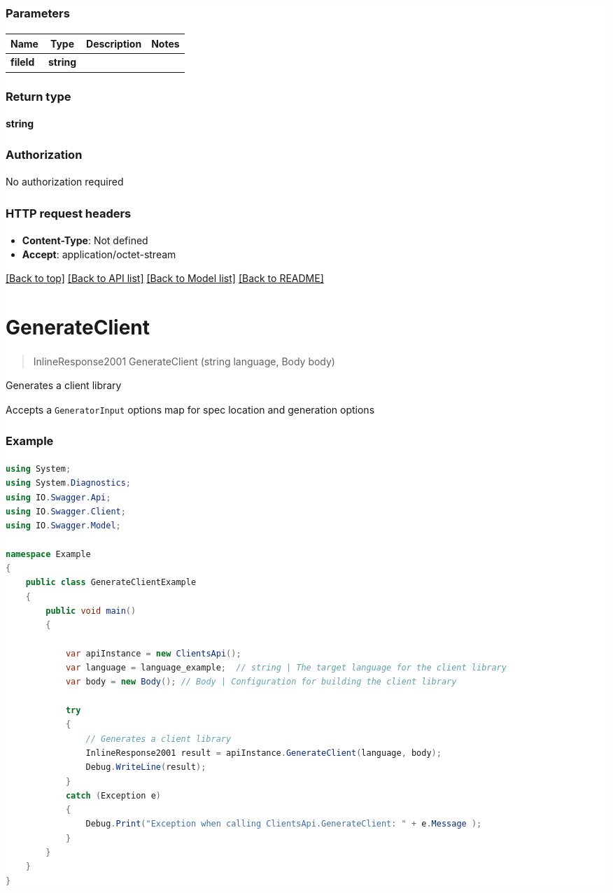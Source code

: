 ### Parameters

Name | Type | Description  | Notes
------------- | ------------- | ------------- | -------------
 **fileId** | **string**|  | 

### Return type

**string**

### Authorization

No authorization required

### HTTP request headers

 - **Content-Type**: Not defined
 - **Accept**: application/octet-stream

[[Back to top]](#) [[Back to API list]](../README.md#documentation-for-api-endpoints) [[Back to Model list]](../README.md#documentation-for-models) [[Back to README]](../README.md)

<a name="generateclient"></a>
# **GenerateClient**
> InlineResponse2001 GenerateClient (string language, Body body)

Generates a client library

Accepts a `GeneratorInput` options map for spec location and generation options

### Example
```csharp
using System;
using System.Diagnostics;
using IO.Swagger.Api;
using IO.Swagger.Client;
using IO.Swagger.Model;

namespace Example
{
    public class GenerateClientExample
    {
        public void main()
        {
            
            var apiInstance = new ClientsApi();
            var language = language_example;  // string | The target language for the client library
            var body = new Body(); // Body | Configuration for building the client library

            try
            {
                // Generates a client library
                InlineResponse2001 result = apiInstance.GenerateClient(language, body);
                Debug.WriteLine(result);
            }
            catch (Exception e)
            {
                Debug.Print("Exception when calling ClientsApi.GenerateClient: " + e.Message );
            }
        }
    }
}
```
